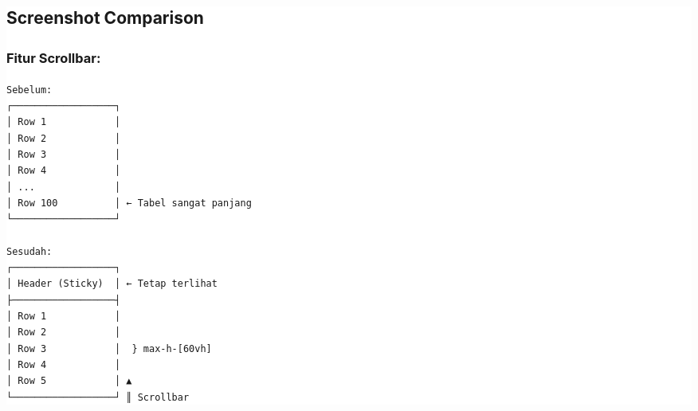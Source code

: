 ## Screenshot Comparison

### Fitur Scrollbar:
```
Sebelum:
┌──────────────────┐
│ Row 1            │
│ Row 2            │
│ Row 3            │
│ Row 4            │
│ ...              │
│ Row 100          │ ← Tabel sangat panjang
└──────────────────┘

Sesudah:
┌──────────────────┐
│ Header (Sticky)  │ ← Tetap terlihat
├──────────────────┤
│ Row 1            │
│ Row 2            │
│ Row 3            │  } max-h-[60vh]
│ Row 4            │
│ Row 5            │ ▲
└──────────────────┘ ║ Scrollbar
```
